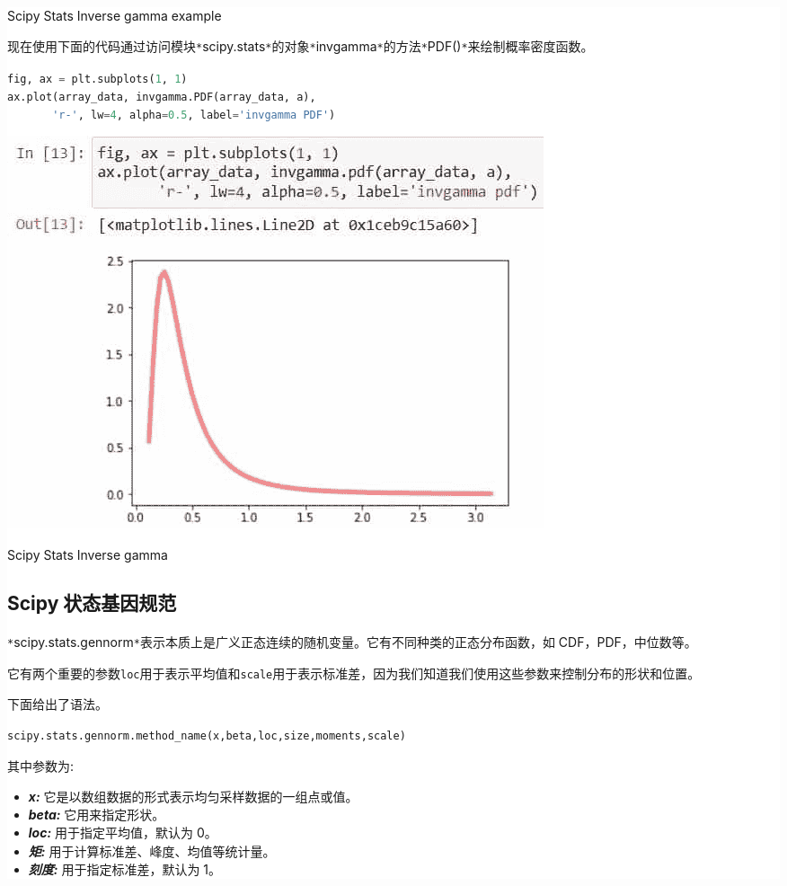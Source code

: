 Scipy Stats Inverse gamma example

现在使用下面的代码通过访问模块`*`scipy.stats`*`的对象`*`invgamma`*`的方法`*`PDF()`*`来绘制概率密度函数。

```py
fig, ax = plt.subplots(1, 1)
ax.plot(array_data, invgamma.PDF(array_data, a),
       'r-', lw=4, alpha=0.5, label='invgamma PDF')
```

![Scipy Stats Inverse gamma](img/53875a44c305155569fdff9120e35738.png "Scipy Stats Inverse gamma")

Scipy Stats Inverse gamma

## Scipy 状态基因规范

`*`scipy.stats.gennorm`*`表示本质上是广义正态连续的随机变量。它有不同种类的正态分布函数，如 CDF，PDF，中位数等。

它有两个重要的参数`loc`用于表示平均值和`scale`用于表示标准差，因为我们知道我们使用这些参数来控制分布的形状和位置。

下面给出了语法。

```py
scipy.stats.gennorm.method_name(x,beta,loc,size,moments,scale)
```

其中参数为:

*   ***x:*** 它是以数组数据的形式表示均匀采样数据的一组点或值。
*   ***beta:*** 它用来指定形状。
*   ***loc:*** 用于指定平均值，默认为 0。
*   ***矩:*** 用于计算标准差、峰度、均值等统计量。
*   ***刻度:*** 用于指定标准差，默认为 1。
